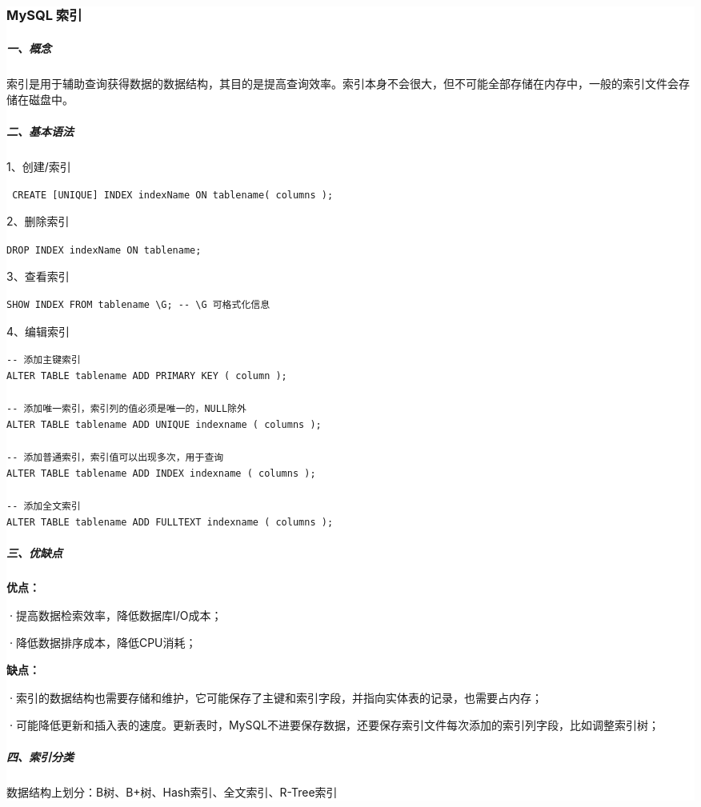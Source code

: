 ### MySQL 索引

##### 一、概念

索引是用于辅助查询获得数据的数据结构，其目的是提高查询效率。索引本身不会很大，但不可能全部存储在内存中，一般的索引文件会存储在磁盘中。

##### 二、基本语法

1、创建/索引

``` mysql
 CREATE [UNIQUE] INDEX indexName ON tablename( columns );
```

2、删除索引

``` mysql
DROP INDEX indexName ON tablename;
```

3、查看索引

``` mysql
SHOW INDEX FROM tablename \G; -- \G 可格式化信息
```

4、编辑索引

``` mysql
-- 添加主键索引
ALTER TABLE tablename ADD PRIMARY KEY ( column );

-- 添加唯一索引，索引列的值必须是唯一的，NULL除外
ALTER TABLE tablename ADD UNIQUE indexname ( columns );

-- 添加普通索引，索引值可以出现多次，用于查询
ALTER TABLE tablename ADD INDEX indexname ( columns );

-- 添加全文索引
ALTER TABLE tablename ADD FULLTEXT indexname ( columns );
```

##### 三、优缺点

**优点：**

​	· 提高数据检索效率，降低数据库I/O成本；

​	· 降低数据排序成本，降低CPU消耗；

**缺点：**

​	· 索引的数据结构也需要存储和维护，它可能保存了主键和索引字段，并指向实体表的记录，也需要占内存；

​	· 可能降低更新和插入表的速度。更新表时，MySQL不进要保存数据，还要保存索引文件每次添加的索引列字段，比如调整索引树；

##### 四、索引分类

数据结构上划分：B树、B+树、Hash索引、全文索引、R-Tree索引
